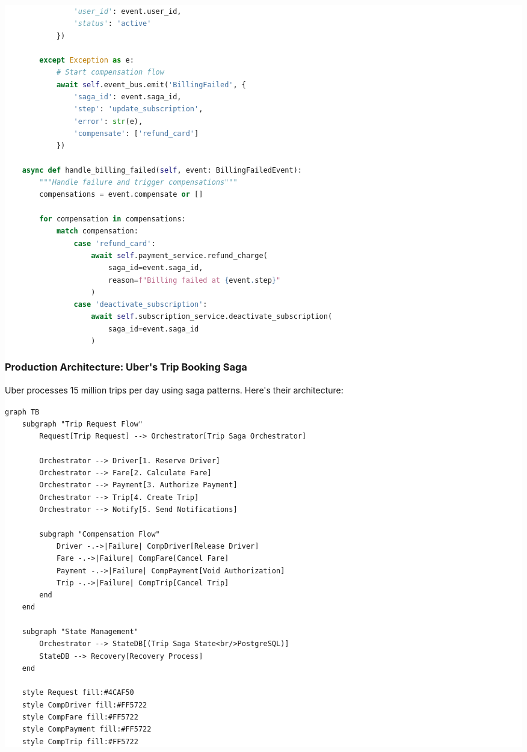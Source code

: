 ```python
                'user_id': event.user_id,
                'status': 'active'
            })
            
        except Exception as e:
            # Start compensation flow
            await self.event_bus.emit('BillingFailed', {
                'saga_id': event.saga_id,
                'step': 'update_subscription',
                'error': str(e),
                'compensate': ['refund_card']
            })
    
    async def handle_billing_failed(self, event: BillingFailedEvent):
        """Handle failure and trigger compensations"""
        compensations = event.compensate or []
        
        for compensation in compensations:
            match compensation:
                case 'refund_card':
                    await self.payment_service.refund_charge(
                        saga_id=event.saga_id,
                        reason=f"Billing failed at {event.step}"
                    )
                case 'deactivate_subscription':
                    await self.subscription_service.deactivate_subscription(
                        saga_id=event.saga_id
                    )
```

### Production Architecture: Uber's Trip Booking Saga

Uber processes 15 million trips per day using saga patterns. Here's their architecture:

```mermaid
graph TB
    subgraph "Trip Request Flow"
        Request[Trip Request] --> Orchestrator[Trip Saga Orchestrator]
        
        Orchestrator --> Driver[1. Reserve Driver]
        Orchestrator --> Fare[2. Calculate Fare]  
        Orchestrator --> Payment[3. Authorize Payment]
        Orchestrator --> Trip[4. Create Trip]
        Orchestrator --> Notify[5. Send Notifications]
        
        subgraph "Compensation Flow"
            Driver -.->|Failure| CompDriver[Release Driver]
            Fare -.->|Failure| CompFare[Cancel Fare]
            Payment -.->|Failure| CompPayment[Void Authorization]
            Trip -.->|Failure| CompTrip[Cancel Trip]
        end
    end
    
    subgraph "State Management"
        Orchestrator --> StateDB[(Trip Saga State<br/>PostgreSQL)]
        StateDB --> Recovery[Recovery Process]
    end
    
    style Request fill:#4CAF50
    style CompDriver fill:#FF5722
    style CompFare fill:#FF5722
    style CompPayment fill:#FF5722
    style CompTrip fill:#FF5722
```